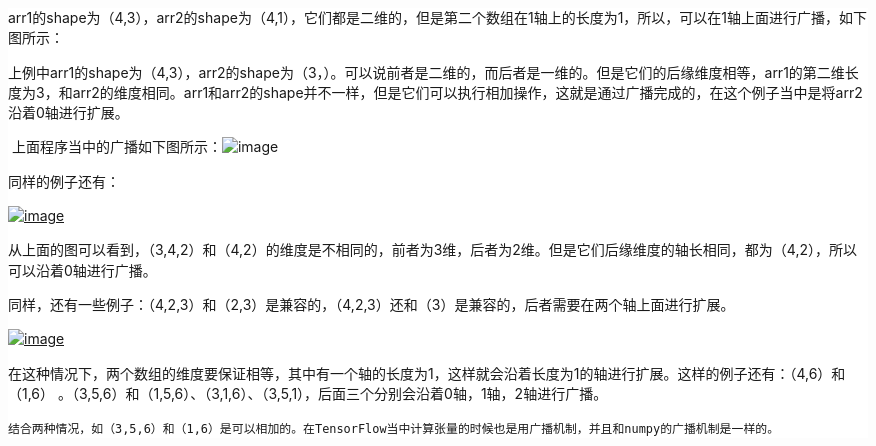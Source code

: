 ​	arr1的shape为（4,3），arr2的shape为（4,1），它们都是二维的，但是第二个数组在1轴上的长度为1，所以，可以在1轴上面进行广播，如下图所示：

​	上例中arr1的shape为（4,3），arr2的shape为（3，）。可以说前者是二维的，而后者是一维的。但是它们的后缘维度相等，arr1的第二维长度为3，和arr2的维度相同。arr1和arr2的shape并不一样，但是它们可以执行相加操作，这就是通过广播完成的，在这个例子当中是将arr2沿着0轴进行扩展。

​	上面程序当中的广播如下图所示：![image](https://images2018.cnblogs.com/blog/890640/201805/890640-20180510210455543-2125343324.png)

同样的例子还有：

[![image](https://images2018.cnblogs.com/blog/890640/201805/890640-20180510210457361-2084634558.png)](https://images2018.cnblogs.com/blog/890640/201805/890640-20180510210455959-133658483.png)

​	从上面的图可以看到，（3,4,2）和（4,2）的维度是不相同的，前者为3维，后者为2维。但是它们后缘维度的轴长相同，都为（4,2），所以可以沿着0轴进行广播。

​	同样，还有一些例子：（4,2,3）和（2,3）是兼容的，（4,2,3）还和（3）是兼容的，后者需要在两个轴上面进行扩展。

[![image](https://images2018.cnblogs.com/blog/890640/201805/890640-20180510210458819-1248164149.png)](https://images2018.cnblogs.com/blog/890640/201805/890640-20180510210457745-2014752656.png)

​	在这种情况下，两个数组的维度要保证相等，其中有一个轴的长度为1，这样就会沿着长度为1的轴进行扩展。这样的例子还有：（4,6）和（1,6） 。（3,5,6）和（1,5,6）、（3,1,6）、（3,5,1），后面三个分别会沿着0轴，1轴，2轴进行广播。

 	结合两种情况，如（3,5,6）和（1,6）是可以相加的。在TensorFlow当中计算张量的时候也是用广播机制，并且和numpy的广播机制是一样的。